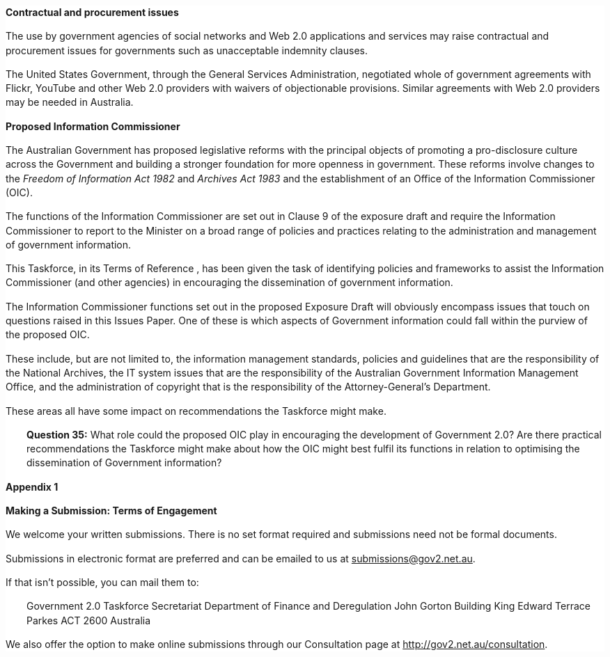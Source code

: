 <strong>Contractual and procurement issues</strong>

The use by government agencies of social networks and Web 2.0 applications and services may raise contractual and procurement issues for governments such as unacceptable indemnity clauses.

The United States Government, through the General Services Administration, negotiated whole of government agreements with Flickr, YouTube and other Web 2.0 providers with waivers of objectionable provisions. Similar agreements with Web 2.0 providers may be needed in Australia.

<strong>Proposed Information Commissioner</strong>

The Australian Government has proposed legislative reforms with the principal objects of promoting a pro-disclosure culture across the Government and building a stronger foundation for more openness in government. These reforms involve changes to the <em>Freedom of Information Act 1982</em> and <em>Archives Act 1983 </em>and the establishment of an Office of the Information Commissioner (OIC).

The functions of the Information Commissioner are set out in Clause 9 of the exposure draft and require the Information Commissioner to report to the Minister on a broad range of policies and practices relating to the administration and management of government information.

This Taskforce, in its Terms of Reference , has been given the task of identifying policies and frameworks to assist the Information Commissioner (and other agencies) in encouraging the dissemination of government information.

The Information Commissioner functions set out in the proposed Exposure Draft will obviously encompass issues that touch on questions raised in this Issues Paper. One of these is which aspects of Government information could fall within the purview of the proposed OIC.

These include, but are not limited to, the information management standards, policies and guidelines that are the responsibility of the National Archives, the IT system issues that are the responsibility of the Australian Government Information Management Office, and the administration of copyright that is the responsibility of the Attorney-General’s Department.

These areas all have some impact on recommendations the Taskforce might make.
<p style="padding-left:30px;"><strong>Question 35:</strong>
What role could the proposed OIC play in encouraging the development of Government 2.0? Are there practical recommendations the Taskforce might make about how the OIC might best fulfil its functions in relation to optimising the dissemination of Government information?

<strong>Appendix 1</strong>

<strong>Making a Submission:  Terms of Engagement</strong>

We welcome your written submissions.  There is no set format required and submissions need not be formal documents.

Submissions in electronic format are preferred and can be emailed to us at submissions@gov2.net.au.

If that isn’t possible, you can mail them to:
<p style="padding-left:30px;">Government 2.0 Taskforce Secretariat
Department of Finance and Deregulation
John Gorton Building
King Edward Terrace
Parkes ACT 2600
Australia

We also offer the option to make online submissions through our Consultation page at http://gov2.net.au/consultation.
